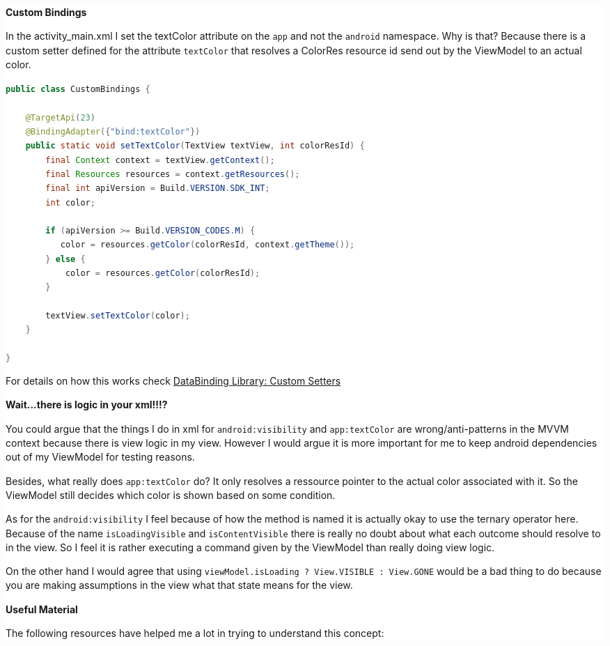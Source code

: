 **Custom Bindings**

In the activity_main.xml I set the textColor attribute on the `app` and not the `android` namespace. Why is that? Because there is a custom setter defined for the attribute `textColor` that resolves a ColorRes resource id send out by the ViewModel to an actual color.

```java
public class CustomBindings {

    @TargetApi(23)
    @BindingAdapter({"bind:textColor"})
    public static void setTextColor(TextView textView, int colorResId) {
        final Context context = textView.getContext();
        final Resources resources = context.getResources();
        final int apiVersion = Build.VERSION.SDK_INT;
        int color;

        if (apiVersion >= Build.VERSION_CODES.M) {
           color = resources.getColor(colorResId, context.getTheme());
        } else {
            color = resources.getColor(colorResId);
        }

        textView.setTextColor(color);
    }

}

```

For details on how this works check [DataBinding Library: Custom Setters](https://developer.android.com/topic/libraries/data-binding/index.html#custom_setters)

**Wait...there is logic in your xml!!!?**

You could argue that the things I do in xml for `android:visibility` and `app:textColor` are wrong/anti-patterns in the MVVM context because there is view logic in my view.
However I would argue it is more important for me to keep android dependencies out of my ViewModel for testing reasons.

Besides, what really does `app:textColor` do? It only resolves a ressource pointer to the actual color associated with it. So the ViewModel still decides which color is shown based on some condition.

As for the `android:visibility` I feel because of how the method is named it is actually okay to use the ternary operator here. Because of the name `isLoadingVisible` and `isContentVisible` there is really no doubt about what each outcome should resolve to in the view. So I feel it is rather executing a command given by the ViewModel than really doing view logic.

On the other hand I would agree that using `viewModel.isLoading ? View.VISIBLE : View.GONE` would be a bad thing to do because you are making assumptions in the view what that state means for the view.

**Useful Material**

The following resources have helped me a lot in trying to understand this concept:
